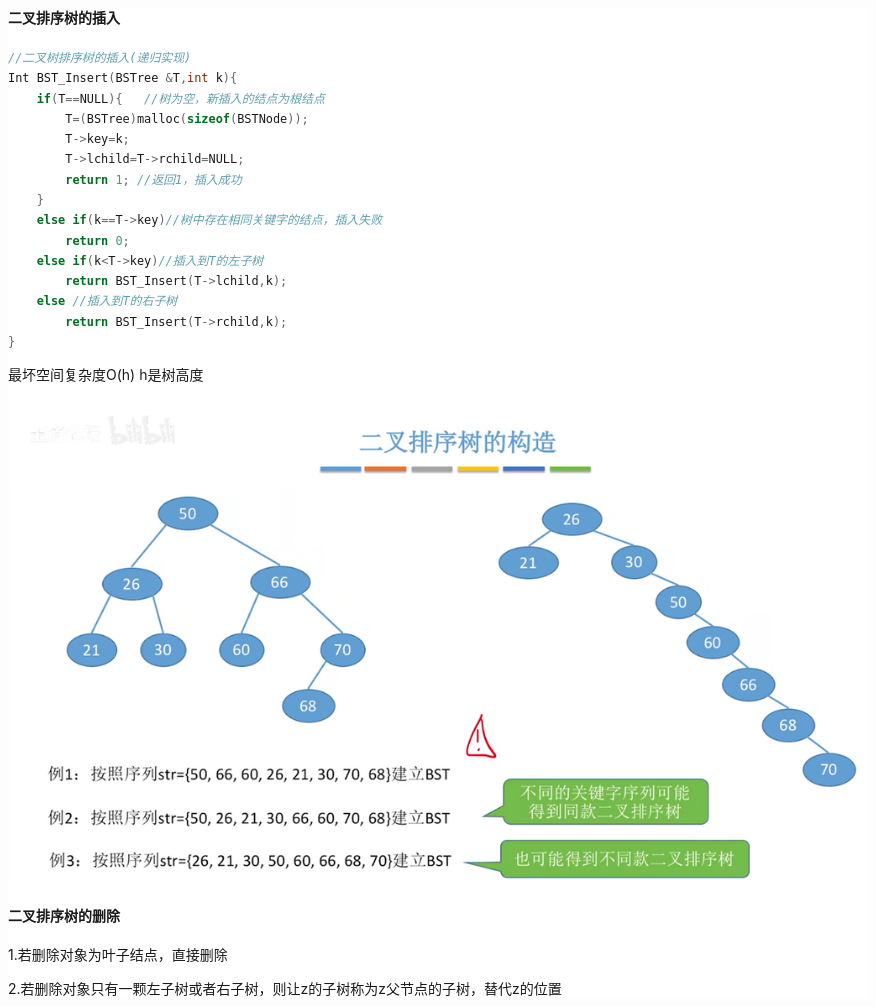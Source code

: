#### 二叉排序树的插入

```c
//二叉树排序树的插入(递归实现)
Int BST_Insert(BSTree &T,int k){
    if(T==NULL){   //树为空，新插入的结点为根结点
        T=(BSTree)malloc(sizeof(BSTNode));
        T->key=k;
        T->lchild=T->rchild=NULL;
        return 1; //返回1，插入成功
    }
    else if(k==T->key)//树中存在相同关键字的结点，插入失败
        return 0;
    else if(k<T->key)//插入到T的左子树
        return BST_Insert(T->lchild,k);
    else //插入到T的右子树
        return BST_Insert(T->rchild,k);
}
```

最坏空间复杂度O(h) h是树高度

![image-20251013190011149](/coding_images/image-20251013190011149.png)

#### 二叉排序树的删除

1.若删除对象为叶子结点，直接删除

2.若删除对象只有一颗左子树或者右子树，则让z的子树称为z父节点的子树，替代z的位置
